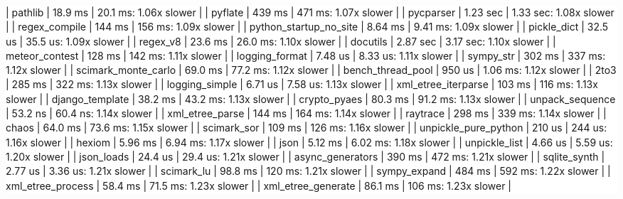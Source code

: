 | pathlib                    | 18.9 ms                                                      | 20.1 ms: 1.06x slower                                                       |
| pyflate                    | 439 ms                                                       | 471 ms: 1.07x slower                                                        |
| pycparser                  | 1.23 sec                                                     | 1.33 sec: 1.08x slower                                                      |
| regex_compile              | 144 ms                                                       | 156 ms: 1.09x slower                                                        |
| python_startup_no_site     | 8.64 ms                                                      | 9.41 ms: 1.09x slower                                                       |
| pickle_dict                | 32.5 us                                                      | 35.5 us: 1.09x slower                                                       |
| regex_v8                   | 23.6 ms                                                      | 26.0 ms: 1.10x slower                                                       |
| docutils                   | 2.87 sec                                                     | 3.17 sec: 1.10x slower                                                      |
| meteor_contest             | 128 ms                                                       | 142 ms: 1.11x slower                                                        |
| logging_format             | 7.48 us                                                      | 8.33 us: 1.11x slower                                                       |
| sympy_str                  | 302 ms                                                       | 337 ms: 1.12x slower                                                        |
| scimark_monte_carlo        | 69.0 ms                                                      | 77.2 ms: 1.12x slower                                                       |
| bench_thread_pool          | 950 us                                                       | 1.06 ms: 1.12x slower                                                       |
| 2to3                       | 285 ms                                                       | 322 ms: 1.13x slower                                                        |
| logging_simple             | 6.71 us                                                      | 7.58 us: 1.13x slower                                                       |
| xml_etree_iterparse        | 103 ms                                                       | 116 ms: 1.13x slower                                                        |
| django_template            | 38.2 ms                                                      | 43.2 ms: 1.13x slower                                                       |
| crypto_pyaes               | 80.3 ms                                                      | 91.2 ms: 1.13x slower                                                       |
| unpack_sequence            | 53.2 ns                                                      | 60.4 ns: 1.14x slower                                                       |
| xml_etree_parse            | 144 ms                                                       | 164 ms: 1.14x slower                                                        |
| raytrace                   | 298 ms                                                       | 339 ms: 1.14x slower                                                        |
| chaos                      | 64.0 ms                                                      | 73.6 ms: 1.15x slower                                                       |
| scimark_sor                | 109 ms                                                       | 126 ms: 1.16x slower                                                        |
| unpickle_pure_python       | 210 us                                                       | 244 us: 1.16x slower                                                        |
| hexiom                     | 5.96 ms                                                      | 6.94 ms: 1.17x slower                                                       |
| json                       | 5.12 ms                                                      | 6.02 ms: 1.18x slower                                                       |
| unpickle_list              | 4.66 us                                                      | 5.59 us: 1.20x slower                                                       |
| json_loads                 | 24.4 us                                                      | 29.4 us: 1.21x slower                                                       |
| async_generators           | 390 ms                                                       | 472 ms: 1.21x slower                                                        |
| sqlite_synth               | 2.77 us                                                      | 3.36 us: 1.21x slower                                                       |
| scimark_lu                 | 98.8 ms                                                      | 120 ms: 1.21x slower                                                        |
| sympy_expand               | 484 ms                                                       | 592 ms: 1.22x slower                                                        |
| xml_etree_process          | 58.4 ms                                                      | 71.5 ms: 1.23x slower                                                       |
| xml_etree_generate         | 86.1 ms                                                      | 106 ms: 1.23x slower                                                        |